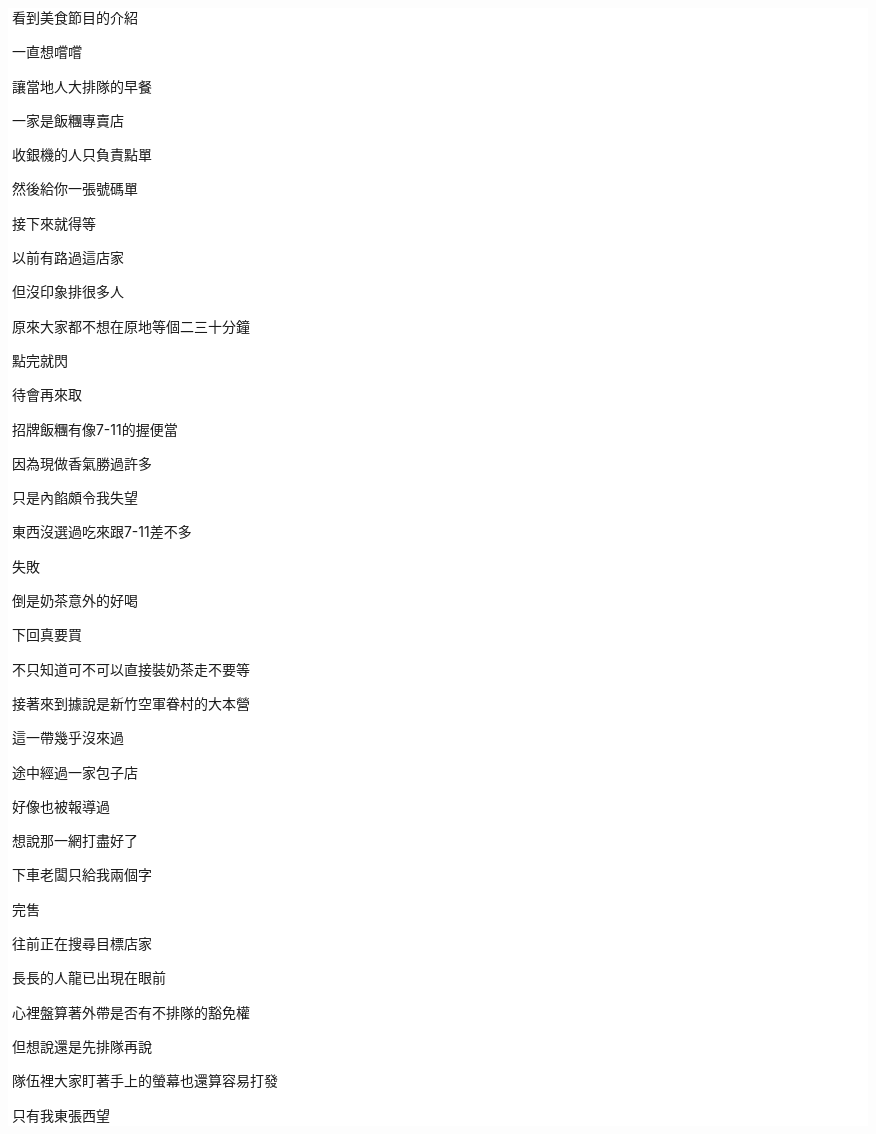  看到美食節目的介紹

 一直想嚐嚐

 讓當地人大排隊的早餐

 一家是飯糰專賣店

 收銀機的人只負責點單

 然後給你一張號碼單

 接下來就得等

 以前有路過這店家

 但沒印象排很多人

 原來大家都不想在原地等個二三十分鐘

 點完就閃

 待會再來取

 招牌飯糰有像7-11的握便當

 因為現做香氣勝過許多

 只是內餡頗令我失望

 東西沒選過吃來跟7-11差不多

 失敗

 倒是奶茶意外的好喝

 下回真要買

 不只知道可不可以直接裝奶茶走不要等

 接著來到據說是新竹空軍眷村的大本營

 這一帶幾乎沒來過

 途中經過一家包子店

 好像也被報導過

 想說那一網打盡好了

 下車老闆只給我兩個字

 完售

 往前正在搜尋目標店家

 長長的人龍已出現在眼前

 心裡盤算著外帶是否有不排隊的豁免權

 但想說還是先排隊再說

 隊伍裡大家盯著手上的螢幕也還算容易打發

 只有我東張西望
